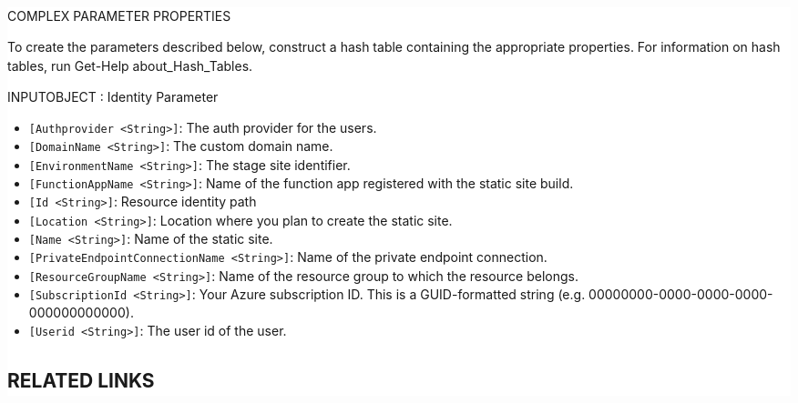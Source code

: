 COMPLEX PARAMETER PROPERTIES

To create the parameters described below, construct a hash table containing the appropriate properties. For information on hash tables, run Get-Help about_Hash_Tables.


INPUTOBJECT <IWebsitesIdentity>: Identity Parameter
  - `[Authprovider <String>]`: The auth provider for the users.
  - `[DomainName <String>]`: The custom domain name.
  - `[EnvironmentName <String>]`: The stage site identifier.
  - `[FunctionAppName <String>]`: Name of the function app registered with the static site build.
  - `[Id <String>]`: Resource identity path
  - `[Location <String>]`: Location where you plan to create the static site.
  - `[Name <String>]`: Name of the static site.
  - `[PrivateEndpointConnectionName <String>]`: Name of the private endpoint connection.
  - `[ResourceGroupName <String>]`: Name of the resource group to which the resource belongs.
  - `[SubscriptionId <String>]`: Your Azure subscription ID. This is a GUID-formatted string (e.g. 00000000-0000-0000-0000-000000000000).
  - `[Userid <String>]`: The user id of the user.

## RELATED LINKS

